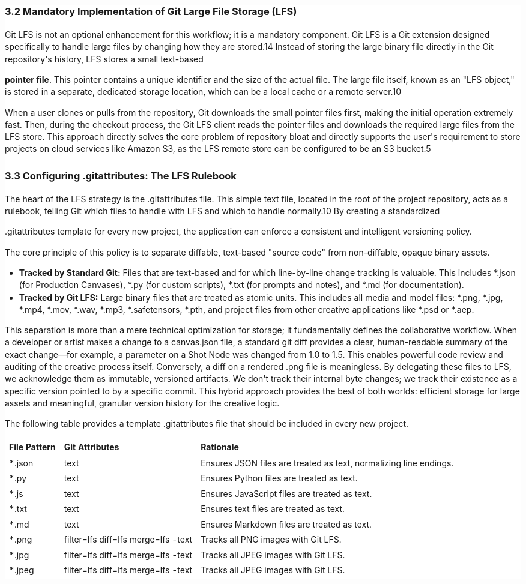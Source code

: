 ### **3.2 Mandatory Implementation of Git Large File Storage (LFS)**

Git LFS is not an optional enhancement for this workflow; it is a mandatory component. Git LFS is a Git extension designed specifically to handle large files by changing how they are stored.14 Instead of storing the large binary file directly in the Git repository's history, LFS stores a small text-based

**pointer file**. This pointer contains a unique identifier and the size of the actual file. The large file itself, known as an "LFS object," is stored in a separate, dedicated storage location, which can be a local cache or a remote server.10

When a user clones or pulls from the repository, Git downloads the small pointer files first, making the initial operation extremely fast. Then, during the checkout process, the Git LFS client reads the pointer files and downloads the required large files from the LFS store. This approach directly solves the core problem of repository bloat and directly supports the user's requirement to store projects on cloud services like Amazon S3, as the LFS remote store can be configured to be an S3 bucket.5

### **3.3 Configuring .gitattributes: The LFS Rulebook**

The heart of the LFS strategy is the .gitattributes file. This simple text file, located in the root of the project repository, acts as a rulebook, telling Git which files to handle with LFS and which to handle normally.10 By creating a standardized

.gitattributes template for every new project, the application can enforce a consistent and intelligent versioning policy.

The core principle of this policy is to separate diffable, text-based "source code" from non-diffable, opaque binary assets.

* **Tracked by Standard Git:** Files that are text-based and for which line-by-line change tracking is valuable. This includes \*.json (for Production Canvases), \*.py (for custom scripts), \*.txt (for prompts and notes), and \*.md (for documentation).  
* **Tracked by Git LFS:** Large binary files that are treated as atomic units. This includes all media and model files: \*.png, \*.jpg, \*.mp4, \*.mov, \*.wav, \*.mp3, \*.safetensors, \*.pth, and project files from other creative applications like \*.psd or \*.aep.

This separation is more than a mere technical optimization for storage; it fundamentally defines the collaborative workflow. When a developer or artist makes a change to a canvas.json file, a standard git diff provides a clear, human-readable summary of the exact change—for example, a parameter on a Shot Node was changed from 1.0 to 1.5. This enables powerful code review and auditing of the creative process itself. Conversely, a diff on a rendered .png file is meaningless. By delegating these files to LFS, we acknowledge them as immutable, versioned artifacts. We don't track their internal byte changes; we track their existence as a specific version pointed to by a specific commit. This hybrid approach provides the best of both worlds: efficient storage for large assets and meaningful, granular version history for the creative logic.

The following table provides a template .gitattributes file that should be included in every new project.

| File Pattern | Git Attributes | Rationale |
| :---- | :---- | :---- |
| \*.json | text | Ensures JSON files are treated as text, normalizing line endings. |
| \*.py | text | Ensures Python files are treated as text. |
| \*.js | text | Ensures JavaScript files are treated as text. |
| \*.txt | text | Ensures text files are treated as text. |
| \*.md | text | Ensures Markdown files are treated as text. |
| \*.png | filter=lfs diff=lfs merge=lfs \-text | Tracks all PNG images with Git LFS. |
| \*.jpg | filter=lfs diff=lfs merge=lfs \-text | Tracks all JPEG images with Git LFS. |
| \*.jpeg | filter=lfs diff=lfs merge=lfs \-text | Tracks all JPEG images with Git LFS. |